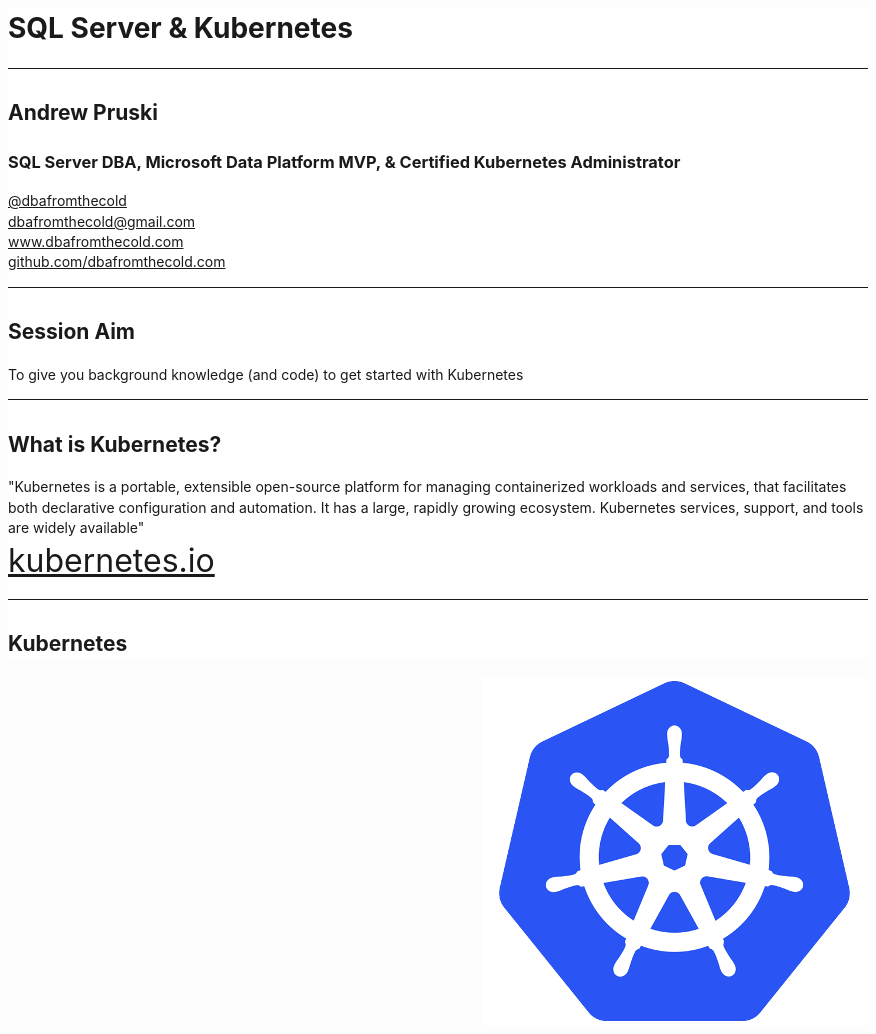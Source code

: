 # SQL Server & Kubernetes

---

## Andrew Pruski

### SQL Server DBA, Microsoft Data Platform MVP, & Certified Kubernetes Administrator

<i class="fab fa-twitter"></i><a href="https://twitter.com/dbafromthecold">  @dbafromthecold</a><br>
<i class="fas fa-envelope"></i>  dbafromthecold@gmail.com<br>
<i class="fab fa-wordpress"></i>  www.dbafromthecold.com<br>
<i class="fab fa-github"></i><a href="https://github.com/dbafromthecold">  github.com/dbafromthecold.com</a>

---

## Session Aim

To give you background knowledge (and code) to get started with Kubernetes

---

## What is Kubernetes?

"Kubernetes is a portable, extensible open-source platform for managing containerized workloads and services, that facilitates both declarative configuration and automation. It has a large, rapidly growing ecosystem. Kubernetes services, support, and tools are widely available"<br>
<font size="6"><a href="https://kubernetes.io/">kubernetes.io</a></font>

---

## Kubernetes

<img src="images/KubernetesLogo.png" style="float: right"/>
